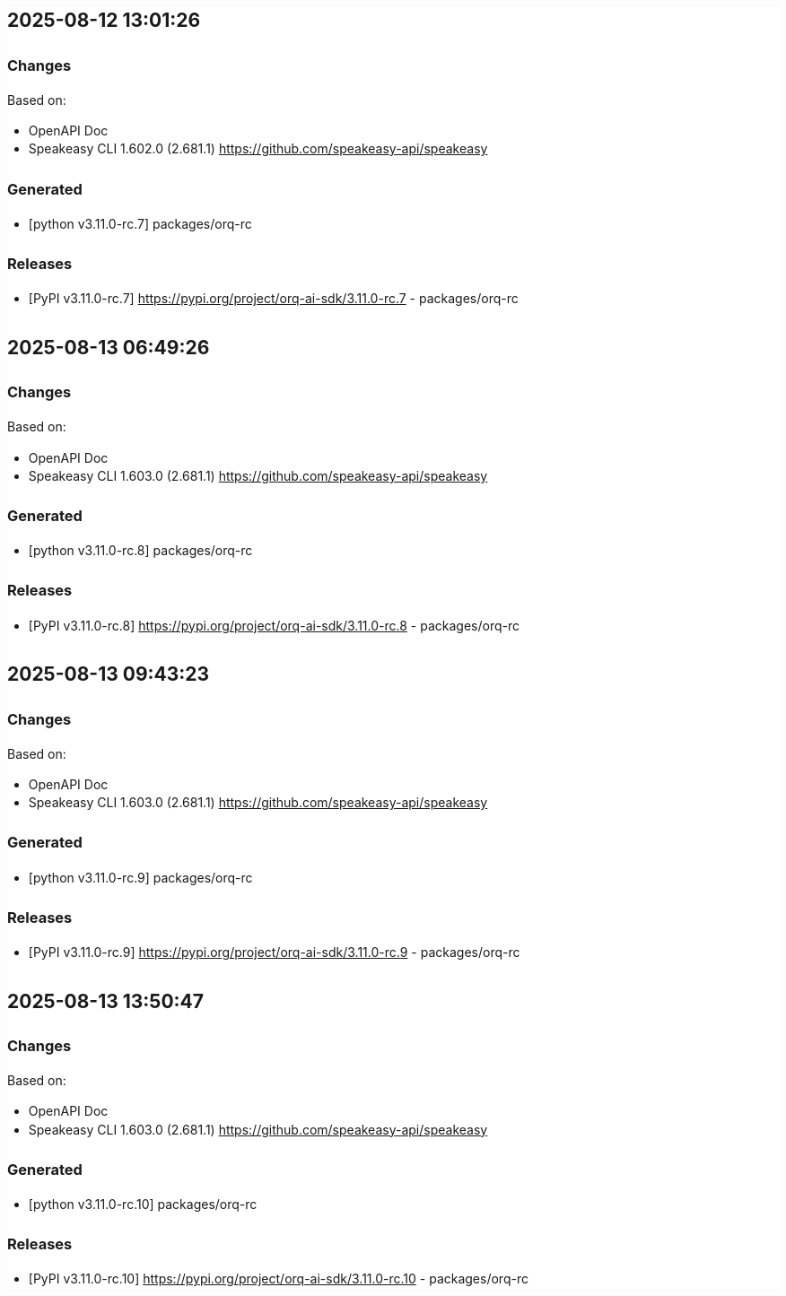 ## 2025-08-12 13:01:26
### Changes
Based on:
- OpenAPI Doc  
- Speakeasy CLI 1.602.0 (2.681.1) https://github.com/speakeasy-api/speakeasy
### Generated
- [python v3.11.0-rc.7] packages/orq-rc
### Releases
- [PyPI v3.11.0-rc.7] https://pypi.org/project/orq-ai-sdk/3.11.0-rc.7 - packages/orq-rc

## 2025-08-13 06:49:26
### Changes
Based on:
- OpenAPI Doc  
- Speakeasy CLI 1.603.0 (2.681.1) https://github.com/speakeasy-api/speakeasy
### Generated
- [python v3.11.0-rc.8] packages/orq-rc
### Releases
- [PyPI v3.11.0-rc.8] https://pypi.org/project/orq-ai-sdk/3.11.0-rc.8 - packages/orq-rc

## 2025-08-13 09:43:23
### Changes
Based on:
- OpenAPI Doc  
- Speakeasy CLI 1.603.0 (2.681.1) https://github.com/speakeasy-api/speakeasy
### Generated
- [python v3.11.0-rc.9] packages/orq-rc
### Releases
- [PyPI v3.11.0-rc.9] https://pypi.org/project/orq-ai-sdk/3.11.0-rc.9 - packages/orq-rc

## 2025-08-13 13:50:47
### Changes
Based on:
- OpenAPI Doc  
- Speakeasy CLI 1.603.0 (2.681.1) https://github.com/speakeasy-api/speakeasy
### Generated
- [python v3.11.0-rc.10] packages/orq-rc
### Releases
- [PyPI v3.11.0-rc.10] https://pypi.org/project/orq-ai-sdk/3.11.0-rc.10 - packages/orq-rc
